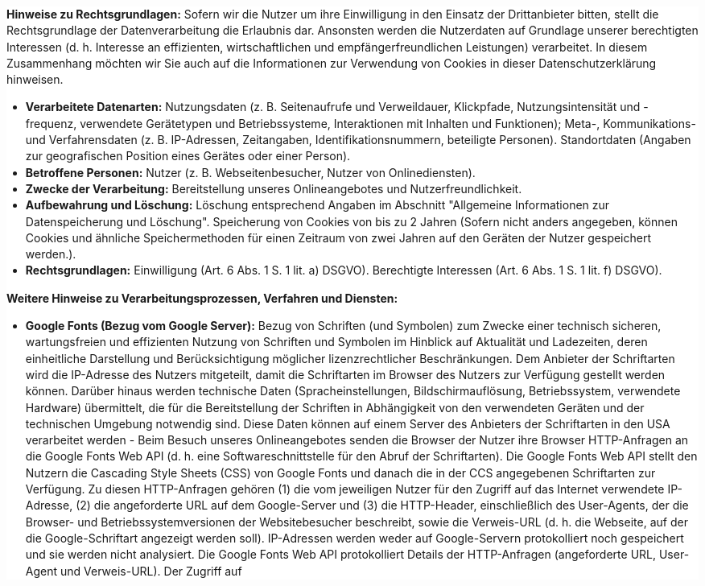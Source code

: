**Hinweise zu Rechtsgrundlagen:** Sofern wir die Nutzer um ihre Einwilligung in den Einsatz der Drittanbieter bitten,
stellt die Rechtsgrundlage der Datenverarbeitung die Erlaubnis dar. Ansonsten werden die Nutzerdaten auf Grundlage
unserer berechtigten Interessen (d. h. Interesse an effizienten, wirtschaftlichen und empfängerfreundlichen Leistungen)
verarbeitet. In diesem Zusammenhang möchten wir Sie auch auf die Informationen zur Verwendung von Cookies in dieser
Datenschutzerklärung hinweisen.

- **Verarbeitete Datenarten:** Nutzungsdaten (z. B. Seitenaufrufe und Verweildauer, Klickpfade, Nutzungsintensität und
  -frequenz, verwendete Gerätetypen und Betriebssysteme, Interaktionen mit Inhalten und Funktionen); Meta-,
  Kommunikations- und Verfahrensdaten (z. B. IP-Adressen, Zeitangaben, Identifikationsnummern, beteiligte Personen).
  Standortdaten (Angaben zur geografischen Position eines Gerätes oder einer Person).
- **Betroffene Personen:** Nutzer (z. B. Webseitenbesucher, Nutzer von Onlinediensten).
- **Zwecke der Verarbeitung:** Bereitstellung unseres Onlineangebotes und Nutzerfreundlichkeit.
- **Aufbewahrung und Löschung:** Löschung entsprechend Angaben im Abschnitt "Allgemeine Informationen zur
  Datenspeicherung und Löschung". Speicherung von Cookies von bis zu 2 Jahren (Sofern nicht anders angegeben, können
  Cookies und ähnliche Speichermethoden für einen Zeitraum von zwei Jahren auf den Geräten der Nutzer gespeichert
  werden.).
- **Rechtsgrundlagen:** Einwilligung (Art. 6 Abs. 1 S. 1 lit. a) DSGVO). Berechtigte Interessen (Art. 6 Abs. 1 S. 1 lit.
  f) DSGVO).

**Weitere Hinweise zu Verarbeitungsprozessen, Verfahren und Diensten:**

- **Google Fonts (Bezug vom Google Server):** Bezug von Schriften (und Symbolen) zum Zwecke einer technisch sicheren,
  wartungsfreien und effizienten Nutzung von Schriften und Symbolen im Hinblick auf Aktualität und Ladezeiten, deren
  einheitliche Darstellung und Berücksichtigung möglicher lizenzrechtlicher Beschränkungen. Dem Anbieter der
  Schriftarten wird die IP-Adresse des Nutzers mitgeteilt, damit die Schriftarten im Browser des Nutzers zur Verfügung
  gestellt werden können. Darüber hinaus werden technische Daten (Spracheinstellungen, Bildschirmauflösung,
  Betriebssystem, verwendete Hardware) übermittelt, die für die Bereitstellung der Schriften in Abhängigkeit von den
  verwendeten Geräten und der technischen Umgebung notwendig sind. Diese Daten können auf einem Server des Anbieters der
  Schriftarten in den USA verarbeitet werden - Beim Besuch unseres Onlineangebotes senden die Browser der Nutzer ihre
  Browser HTTP-Anfragen an die Google Fonts Web API (d. h. eine Softwareschnittstelle für den Abruf der Schriftarten).
  Die Google Fonts Web API stellt den Nutzern die Cascading Style Sheets (CSS) von Google Fonts und danach die in der
  CCS angegebenen Schriftarten zur Verfügung. Zu diesen HTTP-Anfragen gehören (1) die vom jeweiligen Nutzer für den
  Zugriff auf das Internet verwendete IP-Adresse, (2) die angeforderte URL auf dem Google-Server und (3) die
  HTTP-Header, einschließlich des User-Agents, der die Browser- und Betriebssystemversionen der Websitebesucher
  beschreibt, sowie die Verweis-URL (d. h. die Webseite, auf der die Google-Schriftart angezeigt werden soll).
  IP-Adressen werden weder auf Google-Servern protokolliert noch gespeichert und sie werden nicht analysiert. Die Google
  Fonts Web API protokolliert Details der HTTP-Anfragen (angeforderte URL, User-Agent und Verweis-URL). Der Zugriff auf